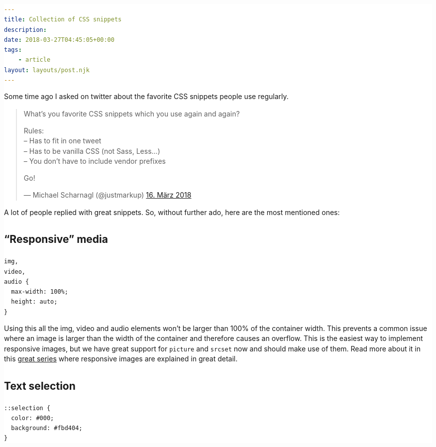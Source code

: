 ```yaml
---
title: Collection of CSS snippets
description:
date: 2018-03-27T04:45:05+00:00
tags:
    - article
layout: layouts/post.njk
---
```


Some time ago I asked on twitter about the favorite CSS snippets people use regularly.

<blockquote>

What’s you favorite CSS snippets which you use again and again?

Rules:  
– Has to fit in one tweet  
– Has to be vanilla CSS (not Sass, Less…)  
– You don’t have to include vendor prefixes

Go!

— Michael Scharnagl (@justmarkup) [16\. März 2018](https://twitter.com/justmarkup/status/974573989497593856?ref_src=twsrc%5Etfw)
</blockquote>

A lot of people replied with great snippets. So, without further ado, here are the most mentioned ones:

“Responsive” media
-----------------------------------------

    img,
    video,
    audio {
      max-width: 100%;
      height: auto;
    }

Using this all the img, video and audio elements won’t be larger than 100% of the container width. This prevents a common issue where an image is larger than the width of the container and therefore causes an overflow. This is the easiest way to implement responsive images, but we have great support for `picture` and `srcset` now and should make use of them. Read more about it in this [great series](https://cloudfour.com/thinks/responsive-images-101-definitions/) where responsive images are explained in great detail.

Text selection
-----------------------------------

    ::selection {
      color: #000;
      background: #fbd404;
    }
